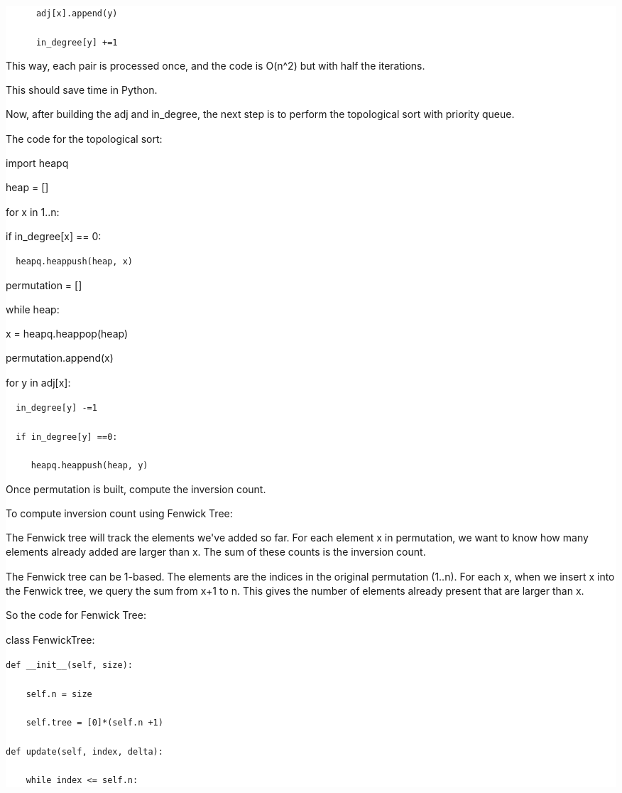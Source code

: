           adj[x].append(y)

          in_degree[y] +=1

This way, each pair is processed once, and the code is O(n^2) but with half the iterations.

This should save time in Python.

Now, after building the adj and in_degree, the next step is to perform the topological sort with priority queue.

The code for the topological sort:

import heapq

heap = []

for x in 1..n:

   if in_degree[x] == 0:

      heapq.heappush(heap, x)

permutation = []

while heap:

   x = heapq.heappop(heap)

   permutation.append(x)

   for y in adj[x]:

      in_degree[y] -=1

      if in_degree[y] ==0:

         heapq.heappush(heap, y)

Once permutation is built, compute the inversion count.

To compute inversion count using Fenwick Tree:

The Fenwick tree will track the elements we've added so far. For each element x in permutation, we want to know how many elements already added are larger than x. The sum of these counts is the inversion count.

The Fenwick tree can be 1-based. The elements are the indices in the original permutation (1..n). For each x, when we insert x into the Fenwick tree, we query the sum from x+1 to n. This gives the number of elements already present that are larger than x.

So the code for Fenwick Tree:

class FenwickTree:

    def __init__(self, size):

        self.n = size

        self.tree = [0]*(self.n +1)

    def update(self, index, delta):

        while index <= self.n:
